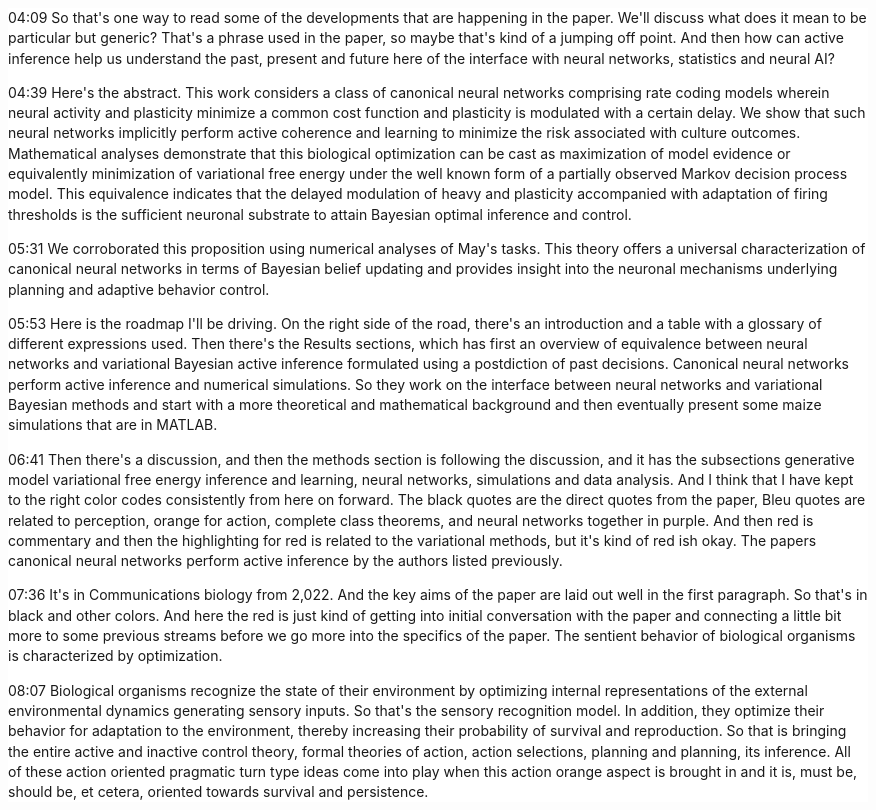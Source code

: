 04:09 So that's one way to read some of the developments that are happening in the paper.
We'll discuss what does it mean to be particular but generic?
That's a phrase used in the paper, so maybe that's kind of a jumping off point.
And then how can active inference help us understand the past, present and future here of the interface with neural networks, statistics and neural AI?

04:39 Here's the abstract.
This work considers a class of canonical neural networks comprising rate coding models wherein neural activity and plasticity minimize a common cost function and plasticity is modulated with a certain delay.
We show that such neural networks implicitly perform active coherence and learning to minimize the risk associated with culture outcomes.
Mathematical analyses demonstrate that this biological optimization can be cast as maximization of model evidence or equivalently minimization of variational free energy under the well known form of a partially observed Markov decision process model.
This equivalence indicates that the delayed modulation of heavy and plasticity accompanied with adaptation of firing thresholds is the sufficient neuronal substrate to attain Bayesian optimal inference and control.

05:31 We corroborated this proposition using numerical analyses of May's tasks.
This theory offers a universal characterization of canonical neural networks in terms of Bayesian belief updating and provides insight into the neuronal mechanisms underlying planning and adaptive behavior control.

05:53 Here is the roadmap I'll be driving.
On the right side of the road, there's an introduction and a table with a glossary of different expressions used.
Then there's the Results sections, which has first an overview of equivalence between neural networks and variational Bayesian active inference formulated using a postdiction of past decisions.
Canonical neural networks perform active inference and numerical simulations.
So they work on the interface between neural networks and variational Bayesian methods and start with a more theoretical and mathematical background and then eventually present some maize simulations that are in MATLAB.

06:41 Then there's a discussion, and then the methods section is following the discussion, and it has the subsections generative model variational free energy inference and learning, neural networks, simulations and data analysis.
And I think that I have kept to the right color codes consistently from here on forward.
The black quotes are the direct quotes from the paper, Bleu quotes are related to perception, orange for action, complete class theorems, and neural networks together in purple.
And then red is commentary and then the highlighting for red is related to the variational methods, but it's kind of red ish okay.
The papers canonical neural networks perform active inference by the authors listed previously.

07:36 It's in Communications biology from 2,022.
And the key aims of the paper are laid out well in the first paragraph.
So that's in black and other colors.
And here the red is just kind of getting into initial conversation with the paper and connecting a little bit more to some previous streams before we go more into the specifics of the paper.
The sentient behavior of biological organisms is characterized by optimization.

08:07 Biological organisms recognize the state of their environment by optimizing internal representations of the external environmental dynamics generating sensory inputs.
So that's the sensory recognition model.
In addition, they optimize their behavior for adaptation to the environment, thereby increasing their probability of survival and reproduction.
So that is bringing the entire active and inactive control theory, formal theories of action, action selections, planning and planning, its inference.
All of these action oriented pragmatic turn type ideas come into play when this action orange aspect is brought in and it is, must be, should be, et cetera, oriented towards survival and persistence.
